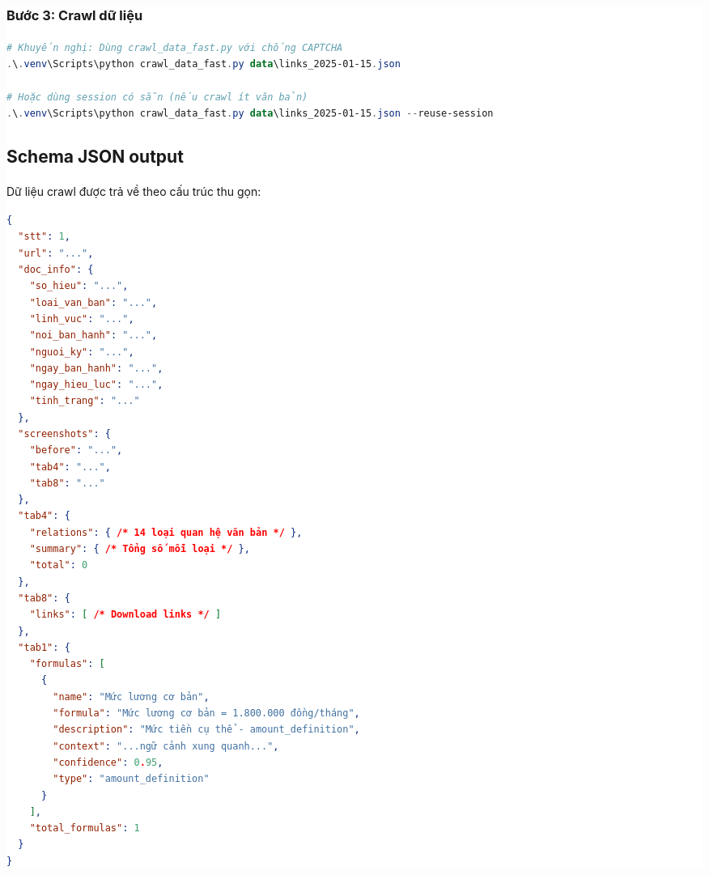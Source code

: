 ### Bước 3: Crawl dữ liệu
```powershell
# Khuyến nghị: Dùng crawl_data_fast.py với chống CAPTCHA
.\.venv\Scripts\python crawl_data_fast.py data\links_2025-01-15.json

# Hoặc dùng session có sẵn (nếu crawl ít văn bản)
.\.venv\Scripts\python crawl_data_fast.py data\links_2025-01-15.json --reuse-session
```


## Schema JSON output

Dữ liệu crawl được trả về theo cấu trúc thu gọn:
```json
{
  "stt": 1,
  "url": "...",
  "doc_info": {
    "so_hieu": "...",
    "loai_van_ban": "...",
    "linh_vuc": "...",
    "noi_ban_hanh": "...",
    "nguoi_ky": "...",
    "ngay_ban_hanh": "...",
    "ngay_hieu_luc": "...",
    "tinh_trang": "..."
  },
  "screenshots": {
    "before": "...",
    "tab4": "...",
    "tab8": "..."
  },
  "tab4": {
    "relations": { /* 14 loại quan hệ văn bản */ },
    "summary": { /* Tổng số mỗi loại */ },
    "total": 0
  },
  "tab8": {
    "links": [ /* Download links */ ]
  },
  "tab1": {
    "formulas": [
      {
        "name": "Mức lương cơ bản",
        "formula": "Mức lương cơ bản = 1.800.000 đồng/tháng",
        "description": "Mức tiền cụ thể - amount_definition",
        "context": "...ngữ cảnh xung quanh...",
        "confidence": 0.95,
        "type": "amount_definition"
      }
    ],
    "total_formulas": 1
  }
}
```
